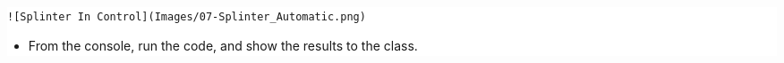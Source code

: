     ![Splinter In Control](Images/07-Splinter_Automatic.png)

  * From the console, run the code, and show the results to the class.

